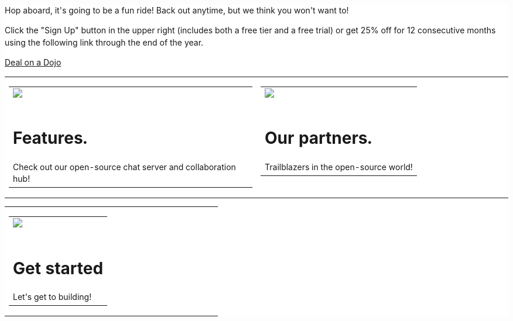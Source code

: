 Hop aboard, it's going to be a fun ride!  Back out anytime, but we think you won't want to!  

Click the "Sign Up" button in the upper right (includes both a free tier and a free trial) or get 25% off for 12 consecutive months using the following link through the end of the year.  



 <a href="https://blog.workdojos.com/deal-on-a-dojo">Deal on a Dojo</a> 




<table border="0" cellpadding="0" cellspacing="0" width="600" id="templateColumns">
    <tr>
        <td align="center" valign="top" width="50%" class="templateColumnContainer">
            <table border="0" cellpadding="10" cellspacing="0" width="100%">
                <tr>
                    <td class="leftColumnContent">
                      <a href="https://workdojos.com/features">  
                        <img src="/uploads/dev.svg" class="columnImage" />
                    </td>
                </tr>
                <tr>
                    <td valign="top" class="leftColumnContent">
                        <h1>Features.</h1>
                        Check out our open-source chat server and collaboration hub!
                    </td>
                </tr>
            </table>
        </td>
        <td align="center" valign="top" width="50%" class="templateColumnContainer">
            <table border="0" cellpadding="10" cellspacing="0" width="100%">
                <tr>
                    <td class="rightColumnContent">
                      <a href="https://workdojos.com/partners">
                        <img src="/uploads/team3.svg" class="columnImage" />
                    </td>
                </tr>
                <tr>
                    <td valign="top" class="rightColumnContent">
                        <h1>Our partners.</h1>
                        Trailblazers in the open-source world!
                    </td>
                </tr>
            </table>
        </td>
    </tr>
</table>

<table border="0" cellpadding="0" cellspacing="0" width="600" id="templateColumns">
    <tr>
        <td align="center" valign="top" width="50%" class="templateColumnContainer">
            <table border="0" cellpadding="10" cellspacing="0" width="100%">
                <tr>
                    <td class="leftColumnContent">
                      <a href="https://workdojos.com/docs/start">  
                        <img src="/uploads/build.svg" class="columnImage" />
                    </td>
                </tr>
                <tr>
                    <td valign="top" class="leftColumnContent">
                        <h1>Get started</h1>
                        Let's get to building!
                    </td>
                </tr>
            </table>